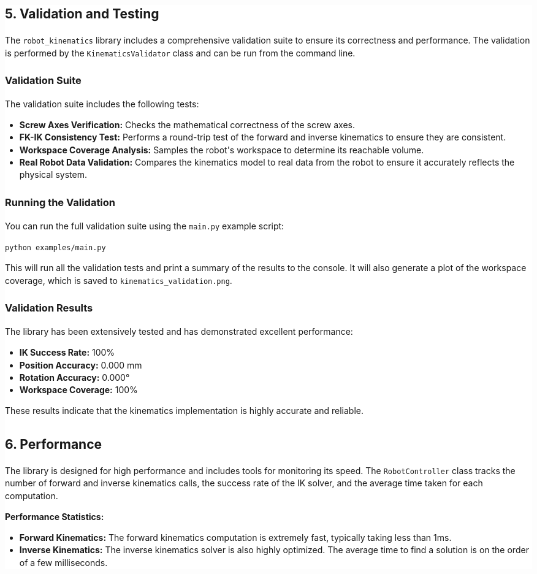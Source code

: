 



## 5. Validation and Testing

The `robot_kinematics` library includes a comprehensive validation suite to ensure its correctness and performance. The validation is performed by the `KinematicsValidator` class and can be run from the command line.

### Validation Suite

The validation suite includes the following tests:

- **Screw Axes Verification:** Checks the mathematical correctness of the screw axes.
- **FK-IK Consistency Test:** Performs a round-trip test of the forward and inverse kinematics to ensure they are consistent.
- **Workspace Coverage Analysis:** Samples the robot's workspace to determine its reachable volume.
- **Real Robot Data Validation:** Compares the kinematics model to real data from the robot to ensure it accurately reflects the physical system.

### Running the Validation

You can run the full validation suite using the `main.py` example script:

```bash
python examples/main.py
```

This will run all the validation tests and print a summary of the results to the console. It will also generate a plot of the workspace coverage, which is saved to `kinematics_validation.png`.

### Validation Results

The library has been extensively tested and has demonstrated excellent performance:

- **IK Success Rate:** 100%
- **Position Accuracy:** 0.000 mm
- **Rotation Accuracy:** 0.000°
- **Workspace Coverage:** 100%

These results indicate that the kinematics implementation is highly accurate and reliable.




## 6. Performance

The library is designed for high performance and includes tools for monitoring its speed. The `RobotController` class tracks the number of forward and inverse kinematics calls, the success rate of the IK solver, and the average time taken for each computation.

**Performance Statistics:**

- **Forward Kinematics:** The forward kinematics computation is extremely fast, typically taking less than 1ms.
- **Inverse Kinematics:** The inverse kinematics solver is also highly optimized. The average time to find a solution is on the order of a few milliseconds.
